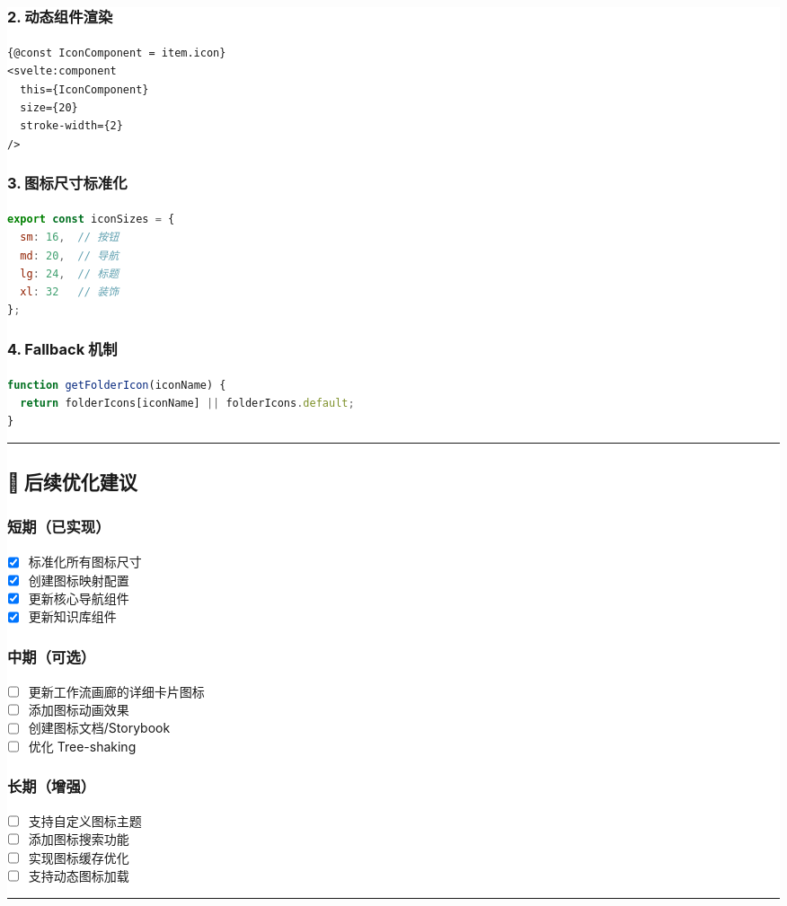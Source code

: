 ### 2. 动态组件渲染
```svelte
{@const IconComponent = item.icon}
<svelte:component
  this={IconComponent}
  size={20}
  stroke-width={2}
/>
```

### 3. 图标尺寸标准化
```javascript
export const iconSizes = {
  sm: 16,  // 按钮
  md: 20,  // 导航
  lg: 24,  // 标题
  xl: 32   // 装饰
};
```

### 4. Fallback 机制
```javascript
function getFolderIcon(iconName) {
  return folderIcons[iconName] || folderIcons.default;
}
```

---

## 🔮 后续优化建议

### 短期（已实现）
- [x] 标准化所有图标尺寸
- [x] 创建图标映射配置
- [x] 更新核心导航组件
- [x] 更新知识库组件

### 中期（可选）
- [ ] 更新工作流画廊的详细卡片图标
- [ ] 添加图标动画效果
- [ ] 创建图标文档/Storybook
- [ ] 优化 Tree-shaking

### 长期（增强）
- [ ] 支持自定义图标主题
- [ ] 添加图标搜索功能
- [ ] 实现图标缓存优化
- [ ] 支持动态图标加载

---
